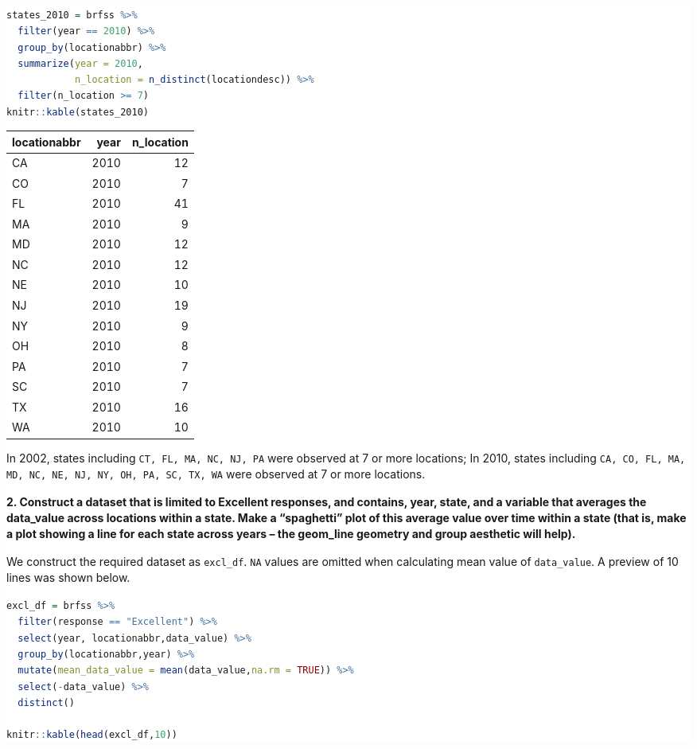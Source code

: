 ``` r
states_2010 = brfss %>% 
  filter(year == 2010) %>% 
  group_by(locationabbr) %>% 
  summarize(year = 2010,
            n_location = n_distinct(locationdesc)) %>% 
  filter(n_location >= 7)
knitr::kable(states_2010)
```

| locationabbr | year | n\_location |
|:-------------|-----:|------------:|
| CA           | 2010 |          12 |
| CO           | 2010 |           7 |
| FL           | 2010 |          41 |
| MA           | 2010 |           9 |
| MD           | 2010 |          12 |
| NC           | 2010 |          12 |
| NE           | 2010 |          10 |
| NJ           | 2010 |          19 |
| NY           | 2010 |           9 |
| OH           | 2010 |           8 |
| PA           | 2010 |           7 |
| SC           | 2010 |           7 |
| TX           | 2010 |          16 |
| WA           | 2010 |          10 |

In 2002, states including `CT, FL, MA, NC, NJ, PA` were observed at 7 or
more locations; In 2010, states including
`CA, CO, FL, MA, MD, NC, NE, NJ, NY, OH, PA, SC, TX, WA` were observed
at 7 or more locations.

**2. Construct a dataset that is limited to Excellent responses, and
contains, year, state, and a variable that averages the data\_value
across locations within a state. Make a “spaghetti” plot of this average
value over time within a state (that is, make a plot showing a line for
each state across years – the geom\_line geometry and group aesthetic
will help).**

We construct the required dataset as `excl_df`. `NA` values are omitted
when calculating mean value of `data_value`. A preview of 10 lines was
shown below.

``` r
excl_df = brfss %>% 
  filter(response == "Excellent") %>% 
  select(year, locationabbr,data_value) %>% 
  group_by(locationabbr,year) %>% 
  mutate(mean_data_value = mean(data_value,na.rm = TRUE)) %>% 
  select(-data_value) %>% 
  distinct()

knitr::kable(head(excl_df,10))
```
